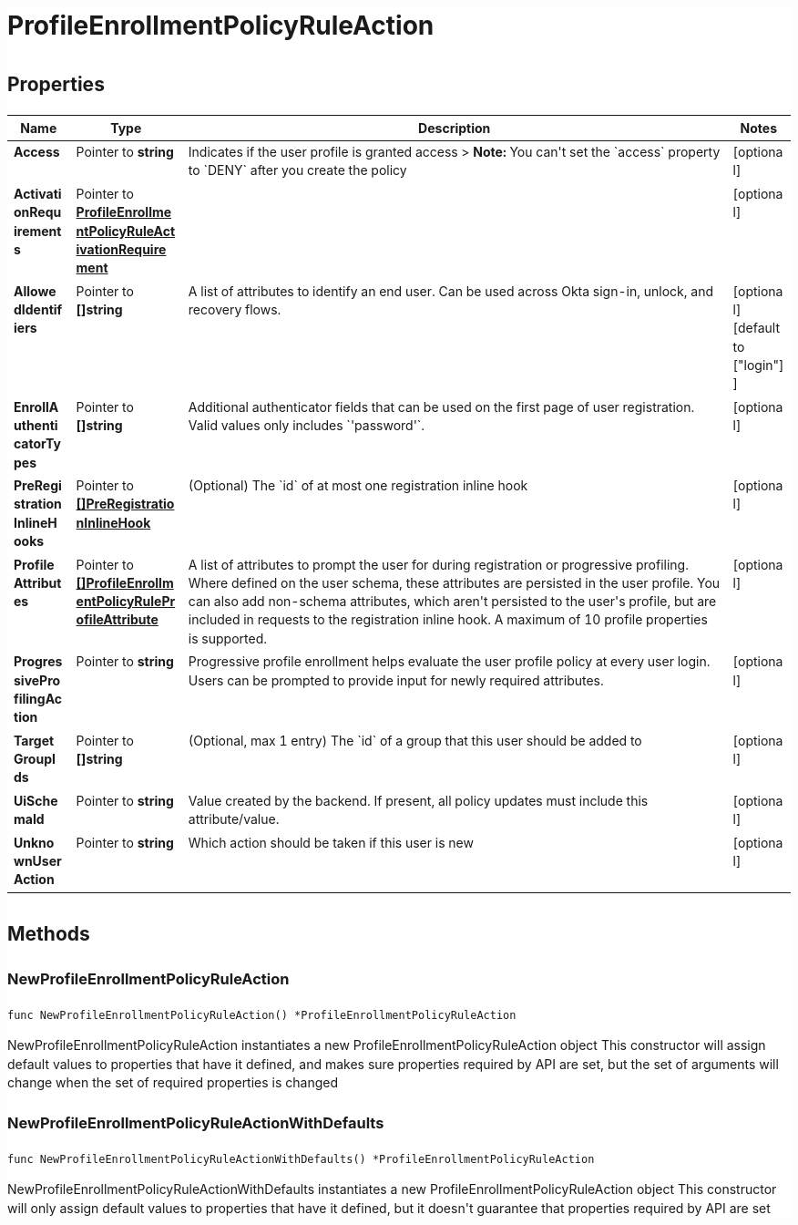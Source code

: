 # ProfileEnrollmentPolicyRuleAction

## Properties

Name | Type | Description | Notes
------------ | ------------- | ------------- | -------------
**Access** | Pointer to **string** | Indicates if the user profile is granted access  &gt; **Note:** You can&#39;t set the &#x60;access&#x60; property to &#x60;DENY&#x60; after you create the policy | [optional] 
**ActivationRequirements** | Pointer to [**ProfileEnrollmentPolicyRuleActivationRequirement**](ProfileEnrollmentPolicyRuleActivationRequirement.md) |  | [optional] 
**AllowedIdentifiers** | Pointer to **[]string** | A list of attributes to identify an end user. Can be used across Okta sign-in, unlock, and recovery flows. | [optional] [default to ["login"]]
**EnrollAuthenticatorTypes** | Pointer to **[]string** | Additional authenticator fields that can be used on the first page of user registration. Valid values only includes &#x60;&#39;password&#39;&#x60;. | [optional] 
**PreRegistrationInlineHooks** | Pointer to [**[]PreRegistrationInlineHook**](PreRegistrationInlineHook.md) | (Optional) The &#x60;id&#x60; of at most one registration inline hook | [optional] 
**ProfileAttributes** | Pointer to [**[]ProfileEnrollmentPolicyRuleProfileAttribute**](ProfileEnrollmentPolicyRuleProfileAttribute.md) | A list of attributes to prompt the user for during registration or progressive profiling. Where defined on the user schema, these attributes are persisted in the user profile. You can also add non-schema attributes, which aren&#39;t persisted to the user&#39;s profile, but are included in requests to the registration inline hook. A maximum of 10 profile properties is supported. | [optional] 
**ProgressiveProfilingAction** | Pointer to **string** | Progressive profile enrollment helps evaluate the user profile policy at every user login. Users can be prompted to provide input for newly required attributes. | [optional] 
**TargetGroupIds** | Pointer to **[]string** | (Optional, max 1 entry) The &#x60;id&#x60; of a group that this user should be added to | [optional] 
**UiSchemaId** | Pointer to **string** | Value created by the backend. If present, all policy updates must include this attribute/value. | [optional] 
**UnknownUserAction** | Pointer to **string** | Which action should be taken if this user is new | [optional] 

## Methods

### NewProfileEnrollmentPolicyRuleAction

`func NewProfileEnrollmentPolicyRuleAction() *ProfileEnrollmentPolicyRuleAction`

NewProfileEnrollmentPolicyRuleAction instantiates a new ProfileEnrollmentPolicyRuleAction object
This constructor will assign default values to properties that have it defined,
and makes sure properties required by API are set, but the set of arguments
will change when the set of required properties is changed

### NewProfileEnrollmentPolicyRuleActionWithDefaults

`func NewProfileEnrollmentPolicyRuleActionWithDefaults() *ProfileEnrollmentPolicyRuleAction`

NewProfileEnrollmentPolicyRuleActionWithDefaults instantiates a new ProfileEnrollmentPolicyRuleAction object
This constructor will only assign default values to properties that have it defined,
but it doesn't guarantee that properties required by API are set
